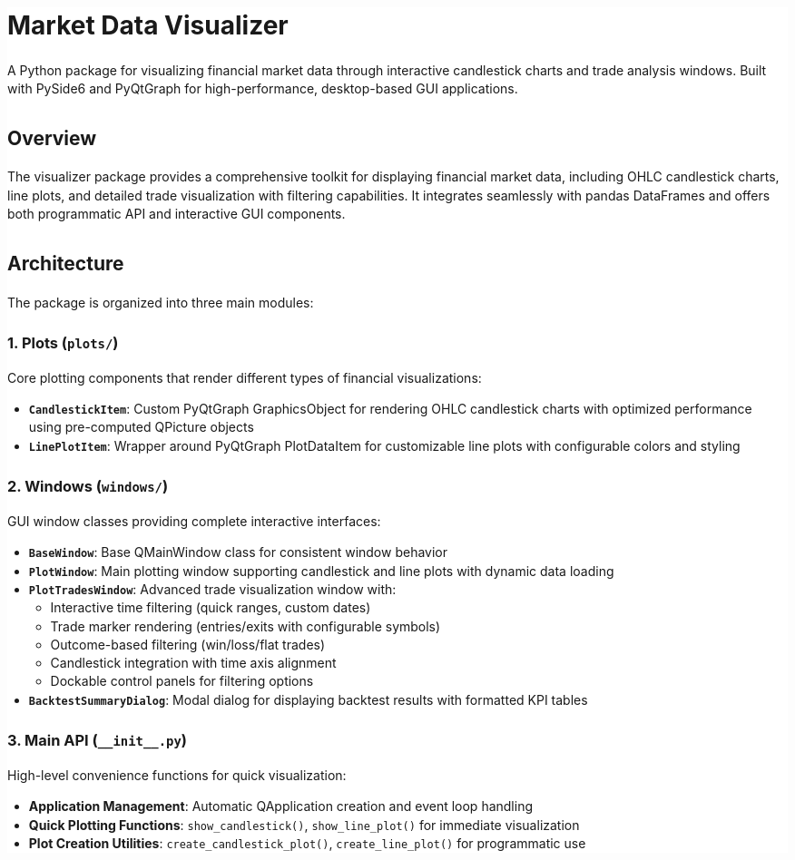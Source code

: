 
# Market Data Visualizer

A Python package for visualizing financial market data through interactive candlestick charts and trade analysis windows. Built with PySide6 and PyQtGraph for high-performance, desktop-based GUI applications.

## Overview

The visualizer package provides a comprehensive toolkit for displaying financial market data, including OHLC candlestick charts, line plots, and detailed trade visualization with filtering capabilities. It integrates seamlessly with pandas DataFrames and offers both programmatic API and interactive GUI components.

## Architecture

The package is organized into three main modules:

### 1. Plots (`plots/`)

Core plotting components that render different types of financial visualizations:

- **`CandlestickItem`**: Custom PyQtGraph GraphicsObject for rendering OHLC candlestick charts with optimized performance using pre-computed QPicture objects
- **`LinePlotItem`**: Wrapper around PyQtGraph PlotDataItem for customizable line plots with configurable colors and styling

### 2. Windows (`windows/`)

GUI window classes providing complete interactive interfaces:

- **`BaseWindow`**: Base QMainWindow class for consistent window behavior
- **`PlotWindow`**: Main plotting window supporting candlestick and line plots with dynamic data loading
- **`PlotTradesWindow`**: Advanced trade visualization window with:
  - Interactive time filtering (quick ranges, custom dates)
  - Trade marker rendering (entries/exits with configurable symbols)
  - Outcome-based filtering (win/loss/flat trades)
  - Candlestick integration with time axis alignment
  - Dockable control panels for filtering options
- **`BacktestSummaryDialog`**: Modal dialog for displaying backtest results with formatted KPI tables

### 3. Main API (`__init__.py`)

High-level convenience functions for quick visualization:

- **Application Management**: Automatic QApplication creation and event loop handling
- **Quick Plotting Functions**: `show_candlestick()`, `show_line_plot()` for immediate visualization
- **Plot Creation Utilities**: `create_candlestick_plot()`, `create_line_plot()` for programmatic use
